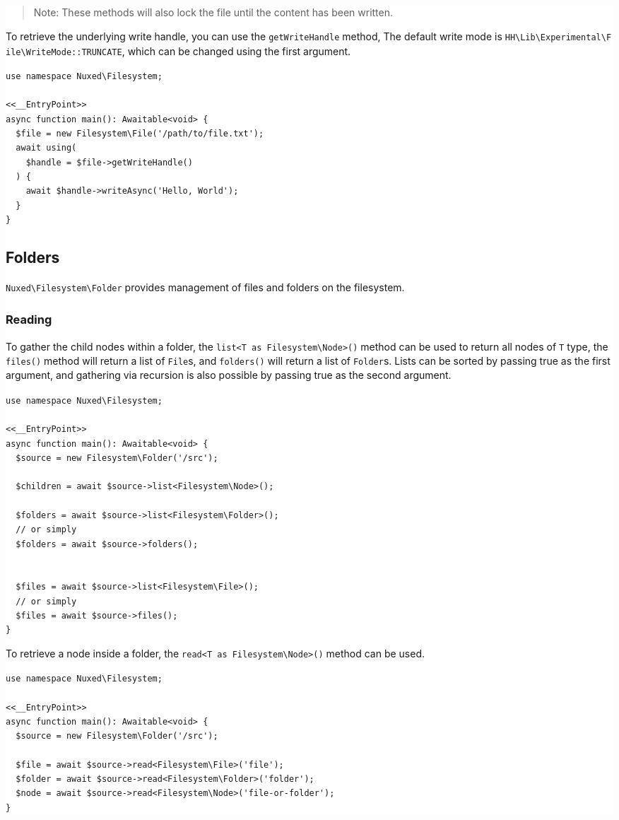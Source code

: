 > Note: These methods will also lock the file until the content has been written.

To retrieve the underlying write handle, you can use the `getWriteHandle` method, The default write mode is `HH\Lib\Experimental\File\WriteMode::TRUNCATE`, which can be changed using the first argument.

```hack
use namespace Nuxed\Filesystem;

<<__EntryPoint>>
async function main(): Awaitable<void> {
  $file = new Filesystem\File('/path/to/file.txt');
  await using(
    $handle = $file->getWriteHandle()
  ) {
    await $handle->writeAsync('Hello, World');
  }
}
```

## Folders

`Nuxed\Filesystem\Folder` provides management of files and folders on the filesystem.

### Reading

To gather the child nodes within a folder, the `list<T as Filesystem\Node>()` method can be used to return all nodes of `T` type, the `files()` method will return a list of `File`s, and `folders()` will return a list of `Folder`s. Lists can be sorted by passing true as the first argument, and gathering via recursion is also possible by passing true as the second argument.

```hack
use namespace Nuxed\Filesystem;

<<__EntryPoint>>
async function main(): Awaitable<void> {
  $source = new Filesystem\Folder('/src');

  $children = await $source->list<Filesystem\Node>();

  $folders = await $source->list<Filesystem\Folder>();
  // or simply
  $folders = await $source->folders();


  $files = await $source->list<Filesystem\File>();
  // or simply
  $files = await $source->files();
}
```

To retrieve a node inside a folder, the `read<T as Filesystem\Node>()` method can be used.

```hack
use namespace Nuxed\Filesystem;

<<__EntryPoint>>
async function main(): Awaitable<void> {
  $source = new Filesystem\Folder('/src');

  $file = await $source->read<Filesystem\File>('file');
  $folder = await $source->read<Filesystem\Folder>('folder');
  $node = await $source->read<Filesystem\Node>('file-or-folder');
}
```

